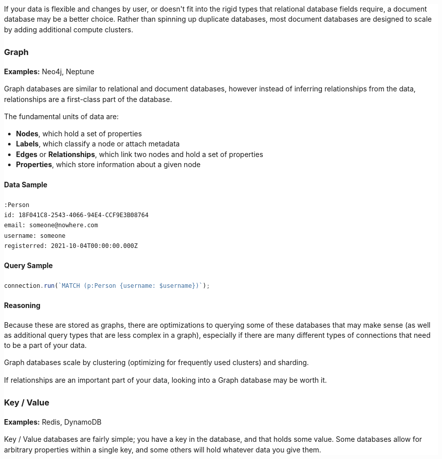 If your data is flexible and changes by user, or doesn't fit into the rigid
types that relational database fields require, a document database may be a
better choice. Rather than spinning up duplicate databases, most document
databases are designed to scale by adding additional compute clusters.

### Graph

**Examples:** Neo4j, Neptune

Graph databases are similar to relational and document databases, however
instead of inferring relationships from the data, relationships are a
first-class part of the database.

The fundamental units of data are:

- **Nodes**, which hold a set of properties
- **Labels**, which classify a node or attach metadata
- **Edges** or **Relationships**, which link two nodes and hold a set of
  properties
- **Properties**, which store information about a given node

#### Data Sample

```
:Person
id: 18F041C8-2543-4066-94E4-CCF9E3B08764
email: someone@nowhere.com
username: someone
registerred: 2021-10-04T00:00:00.000Z
```

#### Query Sample

```js
connection.run(`MATCH (p:Person {username: $username})`);
```

#### Reasoning

Because these are stored as graphs, there are optimizations to querying some of
these databases that may make sense (as well as additional query types that are
less complex in a graph), especially if there are many different types of
connections that need to be a part of your data.

Graph databases scale by clustering (optimizing for frequently used clusters)
and sharding.

If relationships are an important part of your data, looking into a Graph
database may be worth it.

### Key / Value

**Examples:** Redis, DynamoDB

Key / Value databases are fairly simple; you have a key in the database, and
that holds some value. Some databases allow for arbitrary properties within a
single key, and some others will hold whatever data you give them.
